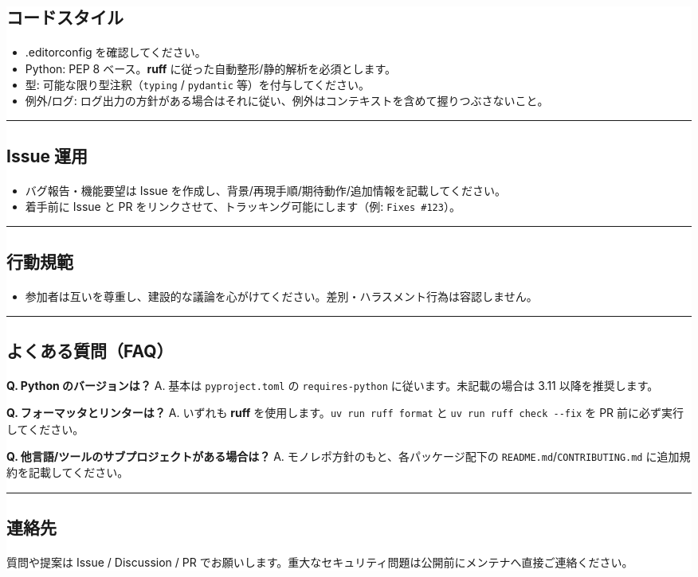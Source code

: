 
## コードスタイル


- .editorconfig を確認してください。
- Python: PEP 8 ベース。**ruff** に従った自動整形/静的解析を必須とします。
- 型: 可能な限り型注釈（`typing` / `pydantic` 等）を付与してください。
- 例外/ログ: ログ出力の方針がある場合はそれに従い、例外はコンテキストを含めて握りつぶさないこと。

---

## Issue 運用

- バグ報告・機能要望は Issue を作成し、背景/再現手順/期待動作/追加情報を記載してください。
- 着手前に Issue と PR をリンクさせて、トラッキング可能にします（例: `Fixes #123`）。

---

## 行動規範

- 参加者は互いを尊重し、建設的な議論を心がけてください。差別・ハラスメント行為は容認しません。

---

## よくある質問（FAQ）


**Q. Python のバージョンは？**
A. 基本は `pyproject.toml` の `requires-python` に従います。未記載の場合は 3.11 以降を推奨します。

**Q. フォーマッタとリンターは？**
A. いずれも **ruff** を使用します。`uv run ruff format` と `uv run ruff check --fix` を PR 前に必ず実行してください。

**Q. 他言語/ツールのサブプロジェクトがある場合は？**
A. モノレポ方針のもと、各パッケージ配下の `README.md`/`CONTRIBUTING.md` に追加規約を記載してください。

---

## 連絡先

質問や提案は Issue / Discussion / PR でお願いします。重大なセキュリティ問題は公開前にメンテナへ直接ご連絡ください。
